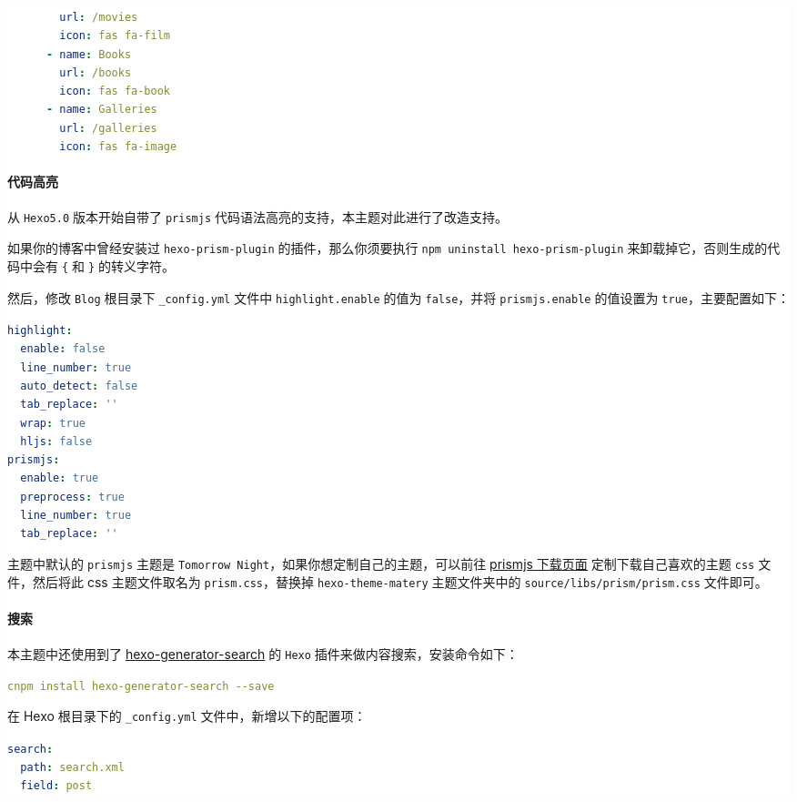 ```yaml
        url: /movies
        icon: fas fa-film
      - name: Books
        url: /books
        icon: fas fa-book
      - name: Galleries
        url: /galleries
        icon: fas fa-image
```



#### 代码高亮

从 `Hexo5.0` 版本开始自带了 `prismjs` 代码语法高亮的支持，本主题对此进行了改造支持。

如果你的博客中曾经安装过 `hexo-prism-plugin` 的插件，那么你须要执行 `npm uninstall hexo-prism-plugin` 来卸载掉它，否则生成的代码中会有 `{` 和 `}` 的转义字符。

然后，修改 `Blog` 根目录下 `_config.yml` 文件中 `highlight.enable` 的值为 `false`，并将 `prismjs.enable` 的值设置为 `true`，主要配置如下：

```yaml
highlight:
  enable: false
  line_number: true
  auto_detect: false
  tab_replace: ''
  wrap: true
  hljs: false
prismjs:
  enable: true
  preprocess: true
  line_number: true
  tab_replace: ''
```

主题中默认的 `prismjs` 主题是 `Tomorrow Night`，如果你想定制自己的主题，可以前往 [prismjs 下载页面](https://prismjs.com/download.html) 定制下载自己喜欢的主题 `css` 文件，然后将此 css 主题文件取名为 `prism.css`，替换掉 `hexo-theme-matery` 主题文件夹中的 `source/libs/prism/prism.css` 文件即可。



#### 搜索

本主题中还使用到了 [hexo-generator-search](https://github.com/wzpan/hexo-generator-search) 的 `Hexo` 插件来做内容搜索，安装命令如下：

```yaml
cnpm install hexo-generator-search --save
```

在 Hexo 根目录下的 `_config.yml` 文件中，新增以下的配置项：

```yaml
search:
  path: search.xml
  field: post
```
